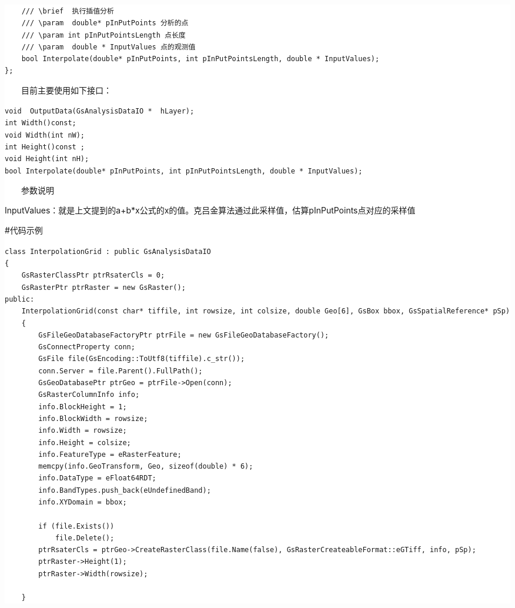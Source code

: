 		/// \brief  执行插值分析
		/// \param	double* pInPutPoints 分析的点
		/// \param int pInPutPointsLength 点长度
		/// \param  double * InputValues 点的观测值
		bool Interpolate(double* pInPutPoints, int pInPutPointsLength, double * InputValues);
	};

&emsp;&emsp;目前主要使用如下接口：

	void  OutputData(GsAnalysisDataIO *  hLayer);
	int Width()const;
	void Width(int nW);
	int Height()const ;
	void Height(int nH);
	bool Interpolate(double* pInPutPoints, int pInPutPointsLength, double * InputValues);

&emsp;&emsp;参数说明

InputValues：就是上文提到的a+b*x公式的x的值。克吕金算法通过此采样值，估算pInPutPoints点对应的采样值

#代码示例

	class InterpolationGrid : public GsAnalysisDataIO
	{
		GsRasterClassPtr ptrRsaterCls = 0;
		GsRasterPtr ptrRaster = new GsRaster();
	public:
		InterpolationGrid(const char* tiffile, int rowsize, int colsize, double Geo[6], GsBox bbox, GsSpatialReference* pSp)
		{
			GsFileGeoDatabaseFactoryPtr ptrFile = new GsFileGeoDatabaseFactory();
			GsConnectProperty conn;
			GsFile file(GsEncoding::ToUtf8(tiffile).c_str());
			conn.Server = file.Parent().FullPath();
			GsGeoDatabasePtr ptrGeo = ptrFile->Open(conn);
			GsRasterColumnInfo info;
			info.BlockHeight = 1;
			info.BlockWidth = rowsize;
			info.Width = rowsize;
			info.Height = colsize;
			info.FeatureType = eRasterFeature;
			memcpy(info.GeoTransform, Geo, sizeof(double) * 6);
			info.DataType = eFloat64RDT;
			info.BandTypes.push_back(eUndefinedBand);
			info.XYDomain = bbox;
	
			if (file.Exists())
				file.Delete();
			ptrRsaterCls = ptrGeo->CreateRasterClass(file.Name(false), GsRasterCreateableFormat::eGTiff, info, pSp);
			ptrRaster->Height(1);
			ptrRaster->Width(rowsize);
	
		}
	